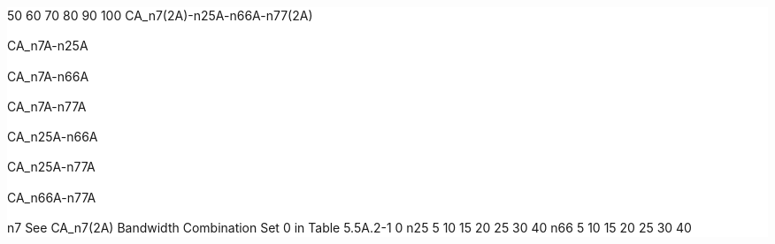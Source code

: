 <td>50</td>
<td>60</td>
<td>70</td>
<td>80</td>
<td>90</td>
<td>100</td>
<td></td>
</tr>
<tr class="even">
<td>CA_n7(2A)-n25A-n66A-n77(2A)</td>
<td><p>CA_n7A-n25A</p>
<p>CA_n7A-n66A</p>
<p>CA_n7A-n77A</p>
<p>CA_n25A-n66A</p>
<p>CA_n25A-n77A</p>
<p>CA_n66A-n77A</p></td>
<td>n7</td>
<td>See CA_n7(2A) Bandwidth Combination Set 0 in Table 5.5A.2-1</td>
<td>0</td>
<td></td>
<td></td>
<td></td>
<td></td>
<td></td>
<td></td>
<td></td>
<td></td>
<td></td>
<td></td>
<td></td>
<td></td>
</tr>
<tr class="odd">
<td></td>
<td></td>
<td>n25</td>
<td>5</td>
<td>10</td>
<td>15</td>
<td>20</td>
<td>25</td>
<td>30</td>
<td>40</td>
<td></td>
<td></td>
<td></td>
<td></td>
<td></td>
<td></td>
<td></td>
</tr>
<tr class="even">
<td></td>
<td></td>
<td>n66</td>
<td>5</td>
<td>10</td>
<td>15</td>
<td>20</td>
<td>25</td>
<td>30</td>
<td>40</td>
<td></td>
<td></td>